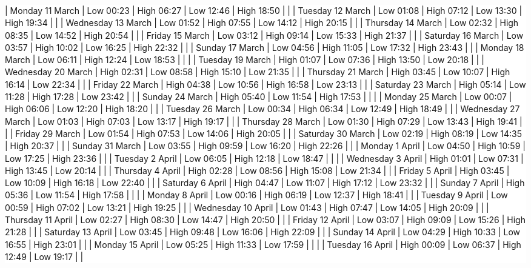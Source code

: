 | Monday 11 March | Low 00:23 | High 06:27 | Low 12:46 | High 18:50 |  |
| Tuesday 12 March | Low 01:08 | High 07:12 | Low 13:30 | High 19:34 |  |
| Wednesday 13 March | Low 01:52 | High 07:55 | Low 14:12 | High 20:15 |  |
| Thursday 14 March | Low 02:32 | High 08:35 | Low 14:52 | High 20:54 |  |
| Friday 15 March | Low 03:12 | High 09:14 | Low 15:33 | High 21:37 |  |
| Saturday 16 March | Low 03:57 | High 10:02 | Low 16:25 | High 22:32 |  |
| Sunday 17 March | Low 04:56 | High 11:05 | Low 17:32 | High 23:43 |  |
| Monday 18 March | Low 06:11 | High 12:24 | Low 18:53 |  |  |
| Tuesday 19 March | High 01:07 | Low 07:36 | High 13:50 | Low 20:18 |  |
| Wednesday 20 March | High 02:31 | Low 08:58 | High 15:10 | Low 21:35 |  |
| Thursday 21 March | High 03:45 | Low 10:07 | High 16:14 | Low 22:34 |  |
| Friday 22 March | High 04:38 | Low 10:56 | High 16:58 | Low 23:13 |  |
| Saturday 23 March | High 05:14 | Low 11:28 | High 17:28 | Low 23:42 |  |
| Sunday 24 March | High 05:40 | Low 11:54 | High 17:53 |  |  |
| Monday 25 March | Low 00:07 | High 06:06 | Low 12:20 | High 18:20 |  |
| Tuesday 26 March | Low 00:34 | High 06:34 | Low 12:49 | High 18:49 |  |
| Wednesday 27 March | Low 01:03 | High 07:03 | Low 13:17 | High 19:17 |  |
| Thursday 28 March | Low 01:30 | High 07:29 | Low 13:43 | High 19:41 |  |
| Friday 29 March | Low 01:54 | High 07:53 | Low 14:06 | High 20:05 |  |
| Saturday 30 March | Low 02:19 | High 08:19 | Low 14:35 | High 20:37 |  |
| Sunday 31 March | Low 03:55 | High 09:59 | Low 16:20 | High 22:26 |  |
| Monday 1 April | Low 04:50 | High 10:59 | Low 17:25 | High 23:36 |  |
| Tuesday 2 April | Low 06:05 | High 12:18 | Low 18:47 |  |  |
| Wednesday 3 April | High 01:01 | Low 07:31 | High 13:45 | Low 20:14 |  |
| Thursday 4 April | High 02:28 | Low 08:56 | High 15:08 | Low 21:34 |  |
| Friday 5 April | High 03:45 | Low 10:09 | High 16:18 | Low 22:40 |  |
| Saturday 6 April | High 04:47 | Low 11:07 | High 17:12 | Low 23:32 |  |
| Sunday 7 April | High 05:36 | Low 11:54 | High 17:58 |  |  |
| Monday 8 April | Low 00:16 | High 06:19 | Low 12:37 | High 18:41 |  |
| Tuesday 9 April | Low 00:59 | High 07:02 | Low 13:21 | High 19:25 |  |
| Wednesday 10 April | Low 01:43 | High 07:47 | Low 14:05 | High 20:09 |  |
| Thursday 11 April | Low 02:27 | High 08:30 | Low 14:47 | High 20:50 |  |
| Friday 12 April | Low 03:07 | High 09:09 | Low 15:26 | High 21:28 |  |
| Saturday 13 April | Low 03:45 | High 09:48 | Low 16:06 | High 22:09 |  |
| Sunday 14 April | Low 04:29 | High 10:33 | Low 16:55 | High 23:01 |  |
| Monday 15 April | Low 05:25 | High 11:33 | Low 17:59 |  |  |
| Tuesday 16 April | High 00:09 | Low 06:37 | High 12:49 | Low 19:17 |  |
